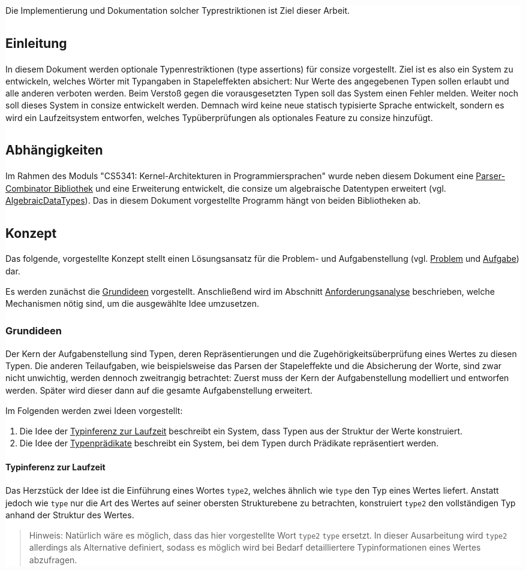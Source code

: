 Die Implementierung und Dokumentation solcher Typrestriktionen ist Ziel dieser Arbeit.

## Einleitung

In diesem Dokument werden optionale Typenrestriktionen (type assertions) für consize vorgestellt.
Ziel ist es also ein System zu entwickeln, welches Wörter mit Typangaben in Stapeleffekten absichert: Nur Werte des angegebenen Typen sollen erlaubt und alle anderen verboten werden.
Beim Verstoß gegen die vorausgesetzten Typen soll das System einen Fehler melden.
Weiter noch soll dieses System in consize entwickelt werden.
Demnach wird keine neue statisch typisierte Sprache entwickelt, sondern es wird ein Laufzeitsystem entworfen, welches Typüberprüfungen als optionales Feature zu consize hinzufügt.

## Abhängigkeiten

Im Rahmen des Moduls "CS5341: Kernel-Architekturen in Programmiersprachen" wurde neben diesem Dokument eine [Parser-Combinator Bibliothek](https://github.com/denkspuren/consize/blob/master/contrib/ParserCombinators.md) und eine Erweiterung entwickelt, die consize um algebraische Datentypen erweitert (vgl. [AlgebraicDataTypes](https://github.com/denkspuren/consize/blob/master/contrib/AlgebraicDataTypes.md)).
Das in diesem Dokument vorgestellte Programm hängt von beiden Bibliotheken ab.

## Konzept

Das folgende, vorgestellte Konzept stellt einen Lösungsansatz für die Problem- und Aufgabenstellung (vgl. [Problem](#problem) und [Aufgabe](#aufgabe)) dar.

Es werden zunächst die [Grundideen](#grundideen) vorgestellt.
Anschließend wird im Abschnitt [Anforderungsanalyse](#anforderungsanalyse) beschrieben, welche Mechanismen nötig sind, um die ausgewählte Idee umzusetzen.

### Grundideen

Der Kern der Aufgabenstellung sind Typen, deren Repräsentierungen und die Zugehörigkeitsüberprüfung eines Wertes zu diesen Typen.
Die anderen Teilaufgaben, wie beispielsweise das Parsen der Stapeleffekte und die Absicherung der Worte, sind zwar nicht unwichtig, werden dennoch zweitrangig betrachtet:
Zuerst muss der Kern der Aufgabenstellung modelliert und entworfen werden.
Später wird dieser dann auf die gesamte Aufgabenstellung erweitert.

Im Folgenden werden zwei Ideen vorgestellt:
1. Die Idee der [Typinferenz zur Laufzeit](#typinferenz-zur-laufzeit) beschreibt ein System, dass Typen aus der Struktur der Werte konstruiert.
2. Die Idee der [Typenprädikate](#typprädikate) beschreibt ein System, bei dem Typen durch Prädikate repräsentiert werden.

#### Typinferenz zur Laufzeit

Das Herzstück der Idee ist die Einführung eines Wortes `type2`, welches ähnlich wie `type` den Typ eines Wertes liefert.
Anstatt jedoch wie `type` nur die Art des Wertes auf seiner obersten Strukturebene zu betrachten, konstruiert `type2` den vollständigen Typ anhand der Struktur des Wertes.

> Hinweis:
> Natürlich wäre es möglich, dass das hier vorgestellte Wort `type2` `type` ersetzt.
> In dieser Ausarbeitung wird `type2` allerdings als Alternative definiert, sodass es möglich wird bei Bedarf detailliertere Typinformationen eines Wertes abzufragen.

